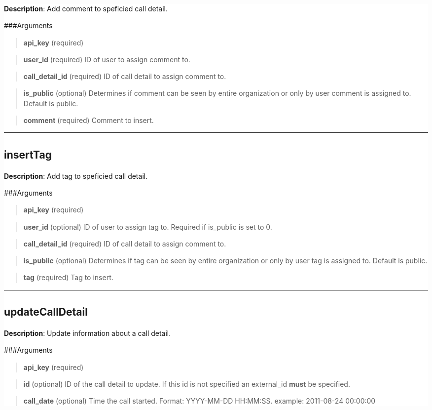 __Description__: Add comment to speficied call detail. 

###Arguments

> __api_key__ (required)

> __user_id__ (required) 
ID of user to assign comment to.

> __call_detail_id__ (required) 
ID of call detail to assign comment to.

> __is_public__ (optional) 
Determines if comment can be seen by entire organization or only by user comment is assigned to. Default 
is public.

> __comment__ (required) 
Comment to insert.

-----------------

insertTag 
----------

__Description__: Add tag to speficied call detail. 

###Arguments

> __api_key__ (required)

> __user_id__ (optional) 
ID of user to assign tag to. Required if is_public is set to 0.

> __call_detail_id__ (required) 
ID of call detail to assign comment to.

> __is_public__ (optional) 
Determines if tag can be seen by entire organization or only by user tag is assigned to. Default 
is public.

> __tag__ (required) 
Tag to insert.

----------

updateCallDetail 
----------

__Description__: Update information about a call detail. 

###Arguments

> __api_key__ (required)

> __id__ (optional) 
ID of the call detail to update. If this id is not specified an external_id __must__ be specified.

> __call_date__ (optional) 
Time the call started. Format: YYYY-MM-DD HH:MM:SS. 
example: 2011-08-24 00:00:00
